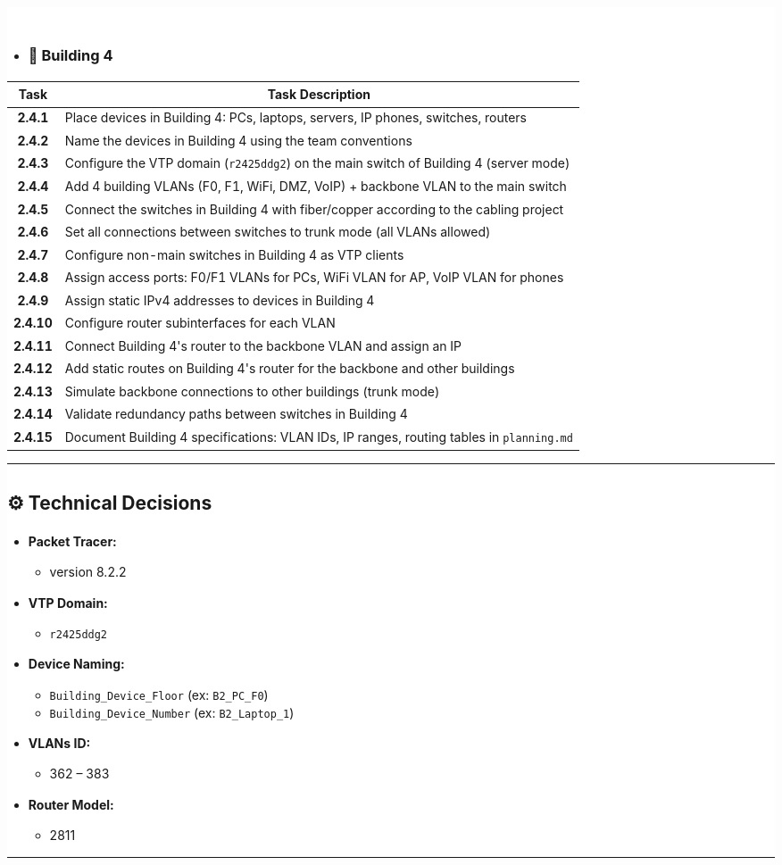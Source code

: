 
<br>

- ### 🏢 Building 4

|  **Task**  | **Task Description**                                                                     |
|:----------:|------------------------------------------------------------------------------------------|
| **2.4.1**  | Place devices in Building 4: PCs, laptops, servers, IP phones, switches, routers         |
| **2.4.2**  | Name the devices in Building 4 using the team conventions                                |
| **2.4.3**  | Configure the VTP domain (`r2425ddg2`) on the main switch of Building 4 (server mode)    |
| **2.4.4**  | Add 4 building VLANs (F0, F1, WiFi, DMZ, VoIP) + backbone VLAN to the main switch        |
| **2.4.5**  | Connect the switches in Building 4 with fiber/copper according to the cabling project    |
| **2.4.6**  | Set all connections between switches to trunk mode (all VLANs allowed)                   |
| **2.4.7**  | Configure non-main switches in Building 4 as VTP clients                                 |
| **2.4.8**  | Assign access ports: F0/F1 VLANs for PCs, WiFi VLAN for AP, VoIP VLAN for phones         |
| **2.4.9**  | Assign static IPv4 addresses to devices in Building 4                                    |
| **2.4.10** | Configure router subinterfaces for each VLAN                                             |
| **2.4.11** | Connect Building 4's router to the backbone VLAN and assign an IP                        |
| **2.4.12** | Add static routes on Building 4's router for the backbone and other buildings            |
| **2.4.13** | Simulate backbone connections to other buildings (trunk mode)                            |
| **2.4.14** | Validate redundancy paths between switches in Building 4                                 |
| **2.4.15** | Document Building 4 specifications: VLAN IDs, IP ranges, routing tables in `planning.md` |

---

## ⚙️ Technical Decisions

- **Packet Tracer:** 
  - version 8.2.2
  

- **VTP Domain:** 
  - `r2425ddg2`


- **Device Naming:** 
  - `Building_Device_Floor` (ex: `B2_PC_F0`)
  - `Building_Device_Number` (ex: `B2_Laptop_1`)


- **VLANs ID:** 
  - 362 – 383
  

- **Router Model:** 
  - 2811

---